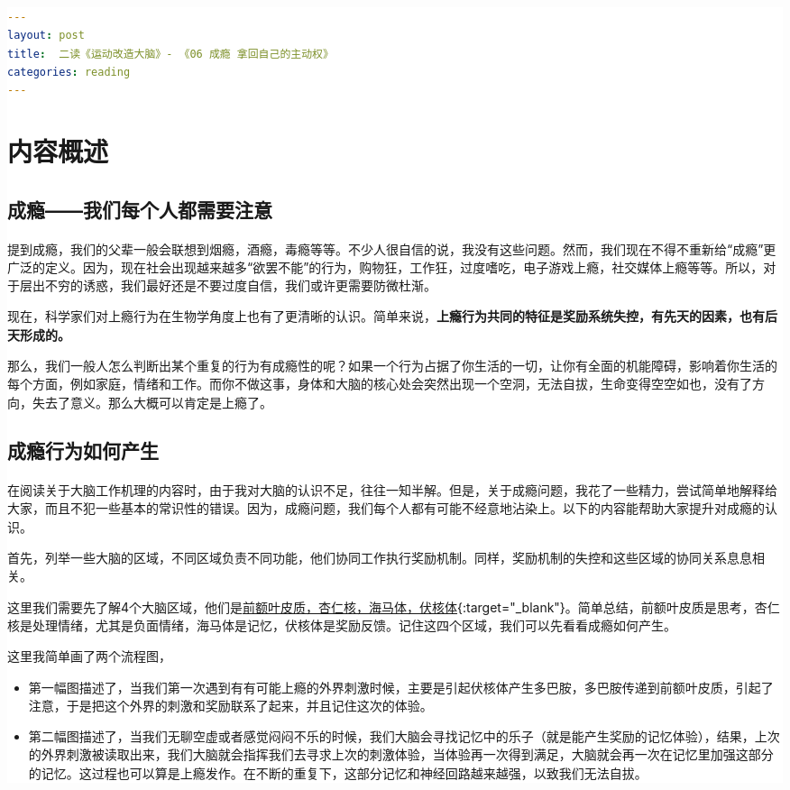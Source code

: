 ```yaml
---
layout: post
title:  二读《运动改造大脑》- 《06 成瘾 拿回自己的主动权》
categories: reading
---
```


# 内容概述

## 成瘾——我们每个人都需要注意

提到成瘾，我们的父辈一般会联想到烟瘾，酒瘾，毒瘾等等。不少人很自信的说，我没有这些问题。然而，我们现在不得不重新给“成瘾”更广泛的定义。因为，现在社会出现越来越多“欲罢不能”的行为，购物狂，工作狂，过度嗜吃，电子游戏上瘾，社交媒体上瘾等等。所以，对于层出不穷的诱惑，我们最好还是不要过度自信，我们或许更需要防微杜渐。

现在，科学家们对上瘾行为在生物学角度上也有了更清晰的认识。简单来说，**上瘾行为共同的特征是奖励系统失控，有先天的因素，也有后天形成的。** 

那么，我们一般人怎么判断出某个重复的行为有成瘾性的呢？如果一个行为占据了你生活的一切，让你有全面的机能障碍，影响着你生活的每个方面，例如家庭，情绪和工作。而你不做这事，身体和大脑的核心处会突然出现一个空洞，无法自拔，生命变得空空如也，没有了方向，失去了意义。那么大概可以肯定是上瘾了。

## 成瘾行为如何产生

在阅读关于大脑工作机理的内容时，由于我对大脑的认识不足，往往一知半解。但是，关于成瘾问题，我花了一些精力，尝试简单地解释给大家，而且不犯一些基本的常识性的错误。因为，成瘾问题，我们每个人都有可能不经意地沾染上。以下的内容能帮助大家提升对成瘾的认识。

首先，列举一些大脑的区域，不同区域负责不同功能，他们协同工作执行奖励机制。同样，奖励机制的失控和这些区域的协同关系息息相关。

这里我们需要先了解4个大脑区域，他们是[前额叶皮质，杏仁核，海马体，伏核体](https://chatgpt.com/share/671992e1-5ac0-800c-b5fc-f6585de85bf0){:target="_blank"}。简单总结，前额叶皮质是思考，杏仁核是处理情绪，尤其是负面情绪，海马体是记忆，伏核体是奖励反馈。记住这四个区域，我们可以先看看成瘾如何产生。

这里我简单画了两个流程图，
- 第一幅图描述了，当我们第一次遇到有有可能上瘾的外界刺激时候，主要是引起伏核体产生多巴胺，多巴胺传递到前额叶皮质，引起了注意，于是把这个外界的刺激和奖励联系了起来，并且记住这次的体验。

- 第二幅图描述了，当我们无聊空虚或者感觉闷闷不乐的时候，我们大脑会寻找记忆中的乐子（就是能产生奖励的记忆体验），结果，上次的外界刺激被读取出来，我们大脑就会指挥我们去寻求上次的刺激体验，当体验再一次得到满足，大脑就会再一次在记忆里加强这部分的记忆。这过程也可以算是上瘾发作。在不断的重复下，这部分记忆和神经回路越来越强，以致我们无法自拔。

